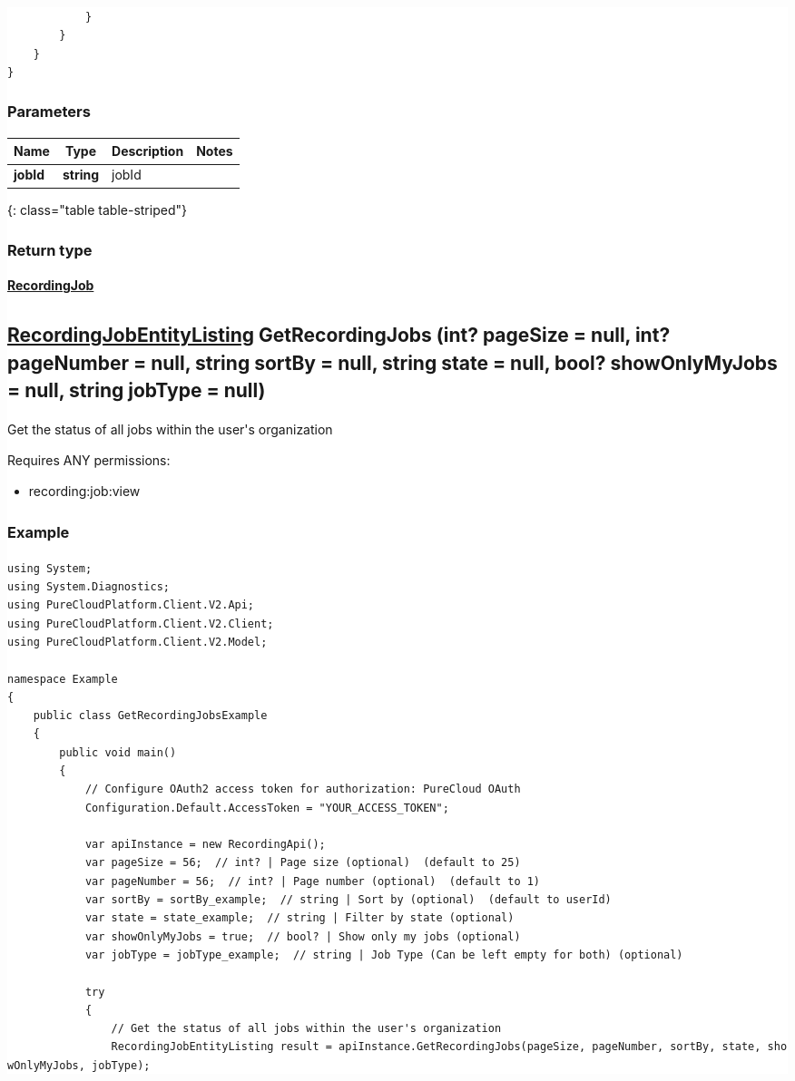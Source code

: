 ```{"language":"csharp"}
            }
        }
    }
}
```

### Parameters


|Name | Type | Description  | Notes |
|------------- | ------------- | ------------- | -------------|
| **jobId** | **string**| jobId |  |
{: class="table table-striped"}

### Return type

[**RecordingJob**](RecordingJob.html)

<a name="getrecordingjobs"></a>

## [**RecordingJobEntityListing**](RecordingJobEntityListing.html) GetRecordingJobs (int? pageSize = null, int? pageNumber = null, string sortBy = null, string state = null, bool? showOnlyMyJobs = null, string jobType = null)



Get the status of all jobs within the user's organization



Requires ANY permissions: 

* recording:job:view

### Example
```{"language":"csharp"}
using System;
using System.Diagnostics;
using PureCloudPlatform.Client.V2.Api;
using PureCloudPlatform.Client.V2.Client;
using PureCloudPlatform.Client.V2.Model;

namespace Example
{
    public class GetRecordingJobsExample
    {
        public void main()
        { 
            // Configure OAuth2 access token for authorization: PureCloud OAuth
            Configuration.Default.AccessToken = "YOUR_ACCESS_TOKEN";

            var apiInstance = new RecordingApi();
            var pageSize = 56;  // int? | Page size (optional)  (default to 25)
            var pageNumber = 56;  // int? | Page number (optional)  (default to 1)
            var sortBy = sortBy_example;  // string | Sort by (optional)  (default to userId)
            var state = state_example;  // string | Filter by state (optional) 
            var showOnlyMyJobs = true;  // bool? | Show only my jobs (optional) 
            var jobType = jobType_example;  // string | Job Type (Can be left empty for both) (optional) 

            try
            { 
                // Get the status of all jobs within the user's organization
                RecordingJobEntityListing result = apiInstance.GetRecordingJobs(pageSize, pageNumber, sortBy, state, showOnlyMyJobs, jobType);
```